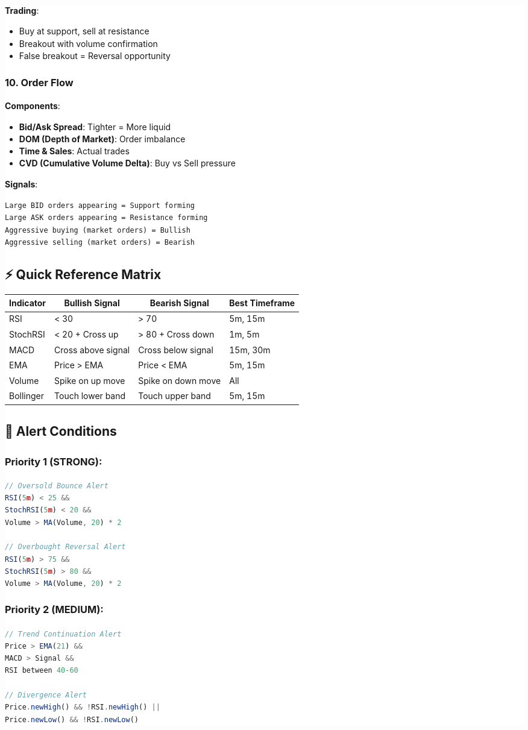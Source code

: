 **Trading**:
- Buy at support, sell at resistance
- Breakout with volume confirmation
- False breakout = Reversal opportunity

### 10. Order Flow
**Components**:
- **Bid/Ask Spread**: Tighter = More liquid
- **DOM (Depth of Market)**: Order imbalance
- **Time & Sales**: Actual trades
- **CVD (Cumulative Volume Delta)**: Buy vs Sell pressure

**Signals**:
```
Large BID orders appearing = Support forming
Large ASK orders appearing = Resistance forming
Aggressive buying (market orders) = Bullish
Aggressive selling (market orders) = Bearish
```

## ⚡ Quick Reference Matrix

| Indicator | Bullish Signal | Bearish Signal | Best Timeframe |
|-----------|---------------|----------------|----------------|
| RSI | < 30 | > 70 | 5m, 15m |
| StochRSI | < 20 + Cross up | > 80 + Cross down | 1m, 5m |
| MACD | Cross above signal | Cross below signal | 15m, 30m |
| EMA | Price > EMA | Price < EMA | 5m, 15m |
| Volume | Spike on up move | Spike on down move | All |
| Bollinger | Touch lower band | Touch upper band | 5m, 15m |

## 🔔 Alert Conditions

### Priority 1 (STRONG):
```javascript
// Oversold Bounce Alert
RSI(5m) < 25 && 
StochRSI(5m) < 20 && 
Volume > MA(Volume, 20) * 2

// Overbought Reversal Alert  
RSI(5m) > 75 &&
StochRSI(5m) > 80 &&
Volume > MA(Volume, 20) * 2
```

### Priority 2 (MEDIUM):
```javascript
// Trend Continuation Alert
Price > EMA(21) &&
MACD > Signal &&
RSI between 40-60

// Divergence Alert
Price.newHigh() && !RSI.newHigh() ||
Price.newLow() && !RSI.newLow()
```
